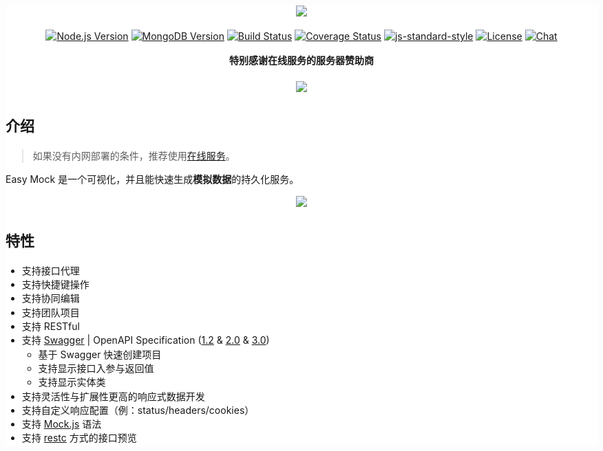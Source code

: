 <p align="center"><a href="https://easy-mock.com" target="_blank"><img width="100"src="http://img.souche.com/20170509/png/fff9d8506199c4bf8cc53bad9d849215.png"></a></p>

<p align="center">
  <a href="https://nodejs.org"><img src="https://img.shields.io/badge/node-%3E%3D7.4.0-green.svg?style=flat" alt="Node.js Version"></a>
  <a href="https://www.mongodb.com"><img src="https://img.shields.io/badge/mongo-%3E%3D3.4.1-green.svg?style=flat" alt="MongoDB Version"></a>
  <a href="https://circleci.com/gh/easy-mock/easy-mock/tree/dev"><img src="https://img.shields.io/circleci/project/easy-mock/easy-mock/dev.svg" alt="Build Status"></a>
  <a href="https://codecov.io/github/easy-mock/easy-mock?branch=dev"><img src="https://img.shields.io/codecov/c/github/easy-mock/easy-mock/dev.svg" alt="Coverage Status"></a>
  <a href="http://standardjs.com"><img src="https://img.shields.io/badge/code%20style-standard-brightgreen.svg" alt="js-standard-style"></a>
  <a href="https://opensource.org/licenses/GPL-3.0"><img src="https://img.shields.io/badge/license-GPL--3.0-blue.svg" alt="License"></a>
  <a href="https://discord.gg/DdhQnaS"><img src="https://img.shields.io/badge/chat-on%20discord-7289da.svg" alt="Chat"></a>
</p>

<p align="center">
  <b>特别感谢在线服务的服务器赞助商</b>
  <br><br>
  <a href="http://www.souche.com" target="_blank">
    <img src="http://img.souche.com/f2e/08aa2b695f6298302f767b2439db4537.png" width="200">
  </a>
</p>

## 介绍

> 如果没有内网部署的条件，推荐使用[在线服务](https://easy-mock.com)。

Easy Mock 是一个可视化，并且能快速生成**模拟数据**的持久化服务。

<p align="center">
  <a href="https://easy-mock.com" target="_blank">
    <img src="http://img.souche.com/f2e/313b36aaa7d0a3af08718c38a2869534.png" width="700px">
  </a>
</p>

## 特性

- 支持接口代理
- 支持快捷键操作
- 支持协同编辑
- 支持团队项目
- 支持 RESTful
- 支持 [Swagger](https://swagger.io) | OpenAPI Specification ([1.2](https://github.com/OAI/OpenAPI-Specification/blob/master/versions/1.2.md) & [2.0](https://github.com/OAI/OpenAPI-Specification/blob/master/versions/2.0.md) & [3.0](https://github.com/OAI/OpenAPI-Specification/blob/master/versions/3.0.0.md))
  - 基于 Swagger 快速创建项目
  - 支持显示接口入参与返回值
  - 支持显示实体类
- 支持灵活性与扩展性更高的响应式数据开发
- 支持自定义响应配置（例：status/headers/cookies）
- 支持 [Mock.js](http://mockjs.com/) 语法
- 支持 [restc](https://github.com/ElemeFE/restc) 方式的接口预览
